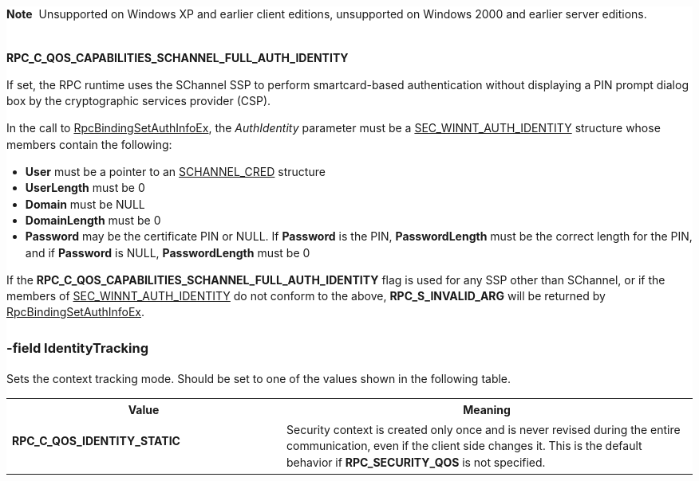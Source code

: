 <div class="alert"><b>Note</b>  Unsupported on Windows XP and earlier client editions, unsupported on Windows 2000 and earlier server editions.</div>
<div> </div>
</td>
</tr>
<tr>
<td width="40%"><a id="RPC_C_QOS_CAPABILITIES_SCHANNEL_FULL_AUTH_IDENTITY_"></a><a id="rpc_c_qos_capabilities_schannel_full_auth_identity_"></a><dl>
<dt><b>RPC_C_QOS_CAPABILITIES_SCHANNEL_FULL_AUTH_IDENTITY </b></dt>
</dl>
</td>
<td width="60%">
If set, the RPC runtime  uses the SChannel SSP to perform smartcard-based authentication without displaying a PIN prompt dialog box by the cryptographic services provider (CSP).

In  the call to <a href="https://msdn.microsoft.com/2438816c-995e-4398-999d-48a3538eec18">RpcBindingSetAuthInfoEx</a>, the <i>AuthIdentity</i> parameter must be a <a href="https://msdn.microsoft.com/829dee24-aeeb-4191-b5fc-85970725f064">SEC_WINNT_AUTH_IDENTITY</a> structure whose members contain the following:

<ul>
<li><b>User</b> must be a pointer to an <a href="https://msdn.microsoft.com/8398e029-473e-488f-a861-c7ceae07e678">SCHANNEL_CRED</a> structure</li>
<li><b>UserLength</b> must be 0</li>
<li><b>Domain</b> must  be NULL</li>
<li><b>DomainLength</b> must be 0</li>
<li><b>Password</b> may be the certificate PIN or NULL. If <b>Password</b> is the PIN, <b>PasswordLength</b> must be the correct length for the PIN,  and if <b>Password</b> is NULL, <b>PasswordLength</b> must be 0</li>
</ul>
If the <b>RPC_C_QOS_CAPABILITIES_SCHANNEL_FULL_AUTH_IDENTITY</b> flag is used for any SSP other than SChannel, or if the members of <a href="https://msdn.microsoft.com/829dee24-aeeb-4191-b5fc-85970725f064">SEC_WINNT_AUTH_IDENTITY</a> do not conform to the above, <b>RPC_S_INVALID_ARG</b> will be returned by <a href="https://msdn.microsoft.com/2438816c-995e-4398-999d-48a3538eec18">RpcBindingSetAuthInfoEx</a>.

</td>
</tr>
</table>
 


### -field IdentityTracking

Sets the context tracking mode. Should be set to one of the values shown in the following table. 



<table>
<tr>
<th>Value</th>
<th>Meaning</th>
</tr>
<tr>
<td width="40%"><a id="RPC_C_QOS_IDENTITY_STATIC"></a><a id="rpc_c_qos_identity_static"></a><dl>
<dt><b>RPC_C_QOS_IDENTITY_STATIC</b></dt>
</dl>
</td>
<td width="60%">
Security context is created only once and is never revised during the entire communication, even if the client side changes it. This is the default behavior if <b>RPC_SECURITY_QOS</b> is not specified.
